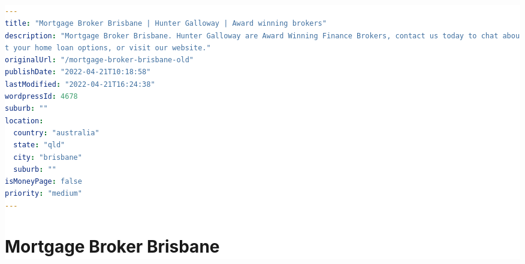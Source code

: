 ```yaml
---
title: "Mortgage Broker Brisbane | Hunter Galloway | Award winning brokers"
description: "Mortgage Broker Brisbane. Hunter Galloway are Award Winning Finance Brokers, contact us today to chat about your home loan options, or visit our website."
originalUrl: "/mortgage-broker-brisbane-old"
publishDate: "2022-04-21T10:18:58"
lastModified: "2022-04-21T16:24:38"
wordpressId: 4678
suburb: ""
location:
  country: "australia"
  state: "qld"
  city: "brisbane"
  suburb: ""
isMoneyPage: false
priority: "medium"
---
```


<h1>Mortgage Broker Brisbane</h1>
